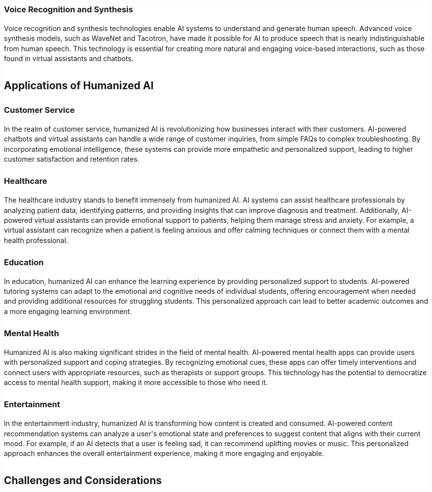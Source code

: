 ### Voice Recognition and Synthesis

Voice recognition and synthesis technologies enable AI systems to understand and generate human speech. Advanced voice synthesis models, such as WaveNet and Tacotron, have made it possible for AI to produce speech that is nearly indistinguishable from human speech. This technology is essential for creating more natural and engaging voice-based interactions, such as those found in virtual assistants and chatbots.

## Applications of Humanized AI

### Customer Service

In the realm of customer service, humanized AI is revolutionizing how businesses interact with their customers. AI-powered chatbots and virtual assistants can handle a wide range of customer inquiries, from simple FAQs to complex troubleshooting. By incorporating emotional intelligence, these systems can provide more empathetic and personalized support, leading to higher customer satisfaction and retention rates.

### Healthcare

The healthcare industry stands to benefit immensely from humanized AI. AI systems can assist healthcare professionals by analyzing patient data, identifying patterns, and providing insights that can improve diagnosis and treatment. Additionally, AI-powered virtual assistants can provide emotional support to patients, helping them manage stress and anxiety. For example, a virtual assistant can recognize when a patient is feeling anxious and offer calming techniques or connect them with a mental health professional.

### Education

In education, humanized AI can enhance the learning experience by providing personalized support to students. AI-powered tutoring systems can adapt to the emotional and cognitive needs of individual students, offering encouragement when needed and providing additional resources for struggling students. This personalized approach can lead to better academic outcomes and a more engaging learning environment.

### Mental Health

Humanized AI is also making significant strides in the field of mental health. AI-powered mental health apps can provide users with personalized support and coping strategies. By recognizing emotional cues, these apps can offer timely interventions and connect users with appropriate resources, such as therapists or support groups. This technology has the potential to democratize access to mental health support, making it more accessible to those who need it.

### Entertainment

In the entertainment industry, humanized AI is transforming how content is created and consumed. AI-powered content recommendation systems can analyze a user's emotional state and preferences to suggest content that aligns with their current mood. For example, if an AI detects that a user is feeling sad, it can recommend uplifting movies or music. This personalized approach enhances the overall entertainment experience, making it more engaging and enjoyable.

## Challenges and Considerations
